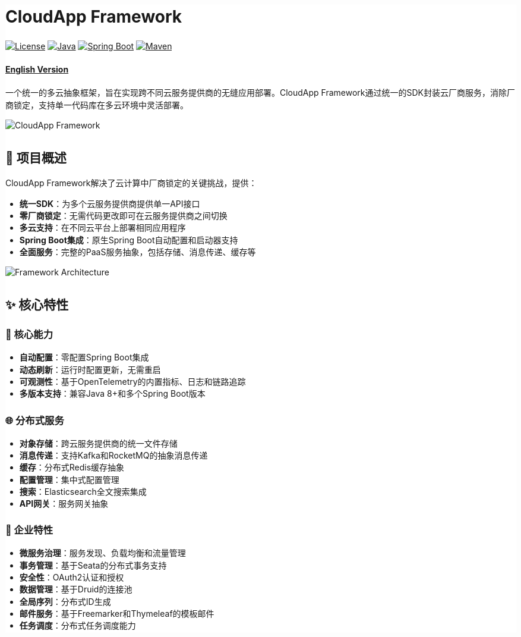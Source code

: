 # CloudApp Framework

[![License](https://img.shields.io/badge/License-Apache%202.0-blue.svg)](https://opensource.org/licenses/Apache-2.0)
[![Java](https://img.shields.io/badge/Java-8+-orange.svg)](https://www.oracle.com/java/)
[![Spring Boot](https://img.shields.io/badge/Spring%20Boot-2.7.18-green.svg)](https://spring.io/projects/spring-boot)
[![Maven](https://img.shields.io/badge/Maven-3.x-red.svg)](https://maven.apache.org/)

#### [English Version](README.md)

一个统一的多云抽象框架，旨在实现跨不同云服务提供商的无缝应用部署。CloudApp Framework通过统一的SDK封装云厂商服务，消除厂商锁定，支持单一代码库在多云环境中灵活部署。

![CloudApp Framework](docs/assets/CloudApp.jpg)

## 🎯 项目概述

CloudApp Framework解决了云计算中厂商锁定的关键挑战，提供：

- **统一SDK**：为多个云服务提供商提供单一API接口
- **零厂商锁定**：无需代码更改即可在云服务提供商之间切换
- **多云支持**：在不同云平台上部署相同应用程序
- **Spring Boot集成**：原生Spring Boot自动配置和启动器支持
- **全面服务**：完整的PaaS服务抽象，包括存储、消息传递、缓存等

![Framework Architecture](docs/assets/cloudapp-framework-uml.png)

## ✨ 核心特性

### 🔧 核心能力
- **自动配置**：零配置Spring Boot集成
- **动态刷新**：运行时配置更新，无需重启
- **可观测性**：基于OpenTelemetry的内置指标、日志和链路追踪
- **多版本支持**：兼容Java 8+和多个Spring Boot版本

### 🌐 分布式服务
- **对象存储**：跨云服务提供商的统一文件存储
- **消息传递**：支持Kafka和RocketMQ的抽象消息传递
- **缓存**：分布式Redis缓存抽象
- **配置管理**：集中式配置管理
- **搜索**：Elasticsearch全文搜索集成
- **API网关**：服务网关抽象

### 🚀 企业特性
- **微服务治理**：服务发现、负载均衡和流量管理
- **事务管理**：基于Seata的分布式事务支持
- **安全性**：OAuth2认证和授权
- **数据管理**：基于Druid的连接池
- **全局序列**：分布式ID生成
- **邮件服务**：基于Freemarker和Thymeleaf的模板邮件
- **任务调度**：分布式任务调度能力
